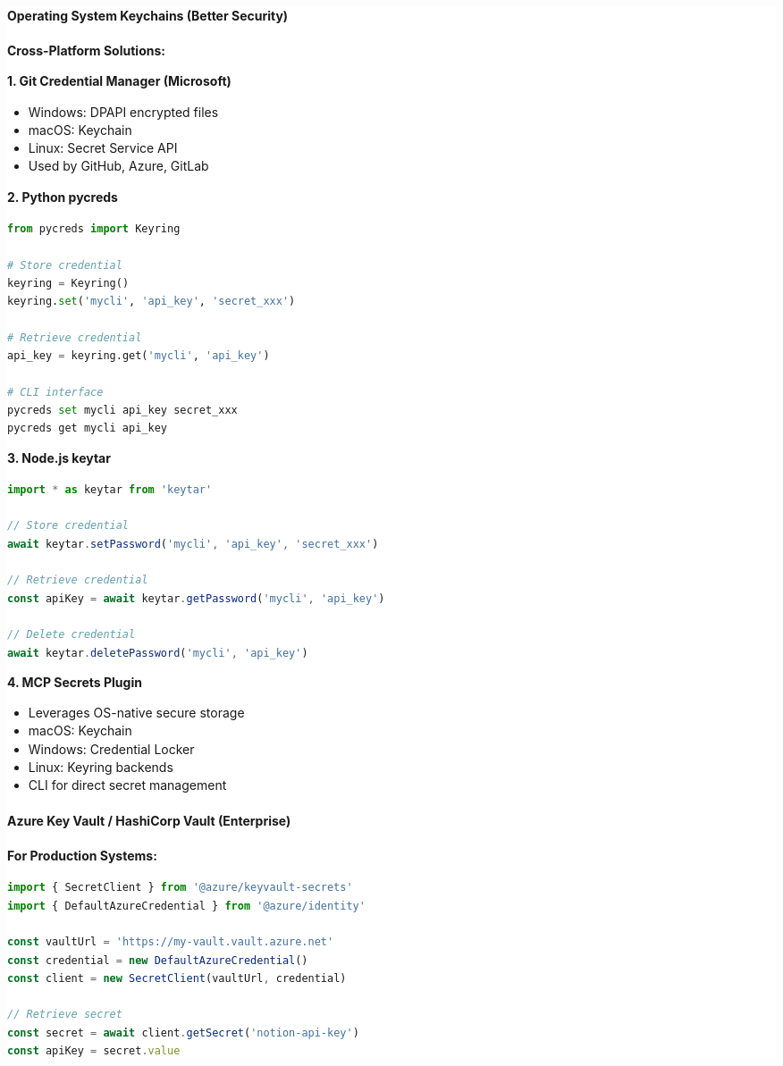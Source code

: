 #### Operating System Keychains (Better Security)

**Cross-Platform Solutions:**

**1. Git Credential Manager (Microsoft)**
- Windows: DPAPI encrypted files
- macOS: Keychain
- Linux: Secret Service API
- Used by GitHub, Azure, GitLab

**2. Python pycreds**
```python
from pycreds import Keyring

# Store credential
keyring = Keyring()
keyring.set('mycli', 'api_key', 'secret_xxx')

# Retrieve credential
api_key = keyring.get('mycli', 'api_key')

# CLI interface
pycreds set mycli api_key secret_xxx
pycreds get mycli api_key
```

**3. Node.js keytar**
```typescript
import * as keytar from 'keytar'

// Store credential
await keytar.setPassword('mycli', 'api_key', 'secret_xxx')

// Retrieve credential
const apiKey = await keytar.getPassword('mycli', 'api_key')

// Delete credential
await keytar.deletePassword('mycli', 'api_key')
```

**4. MCP Secrets Plugin**
- Leverages OS-native secure storage
- macOS: Keychain
- Windows: Credential Locker
- Linux: Keyring backends
- CLI for direct secret management

#### Azure Key Vault / HashiCorp Vault (Enterprise)

**For Production Systems:**

```typescript
import { SecretClient } from '@azure/keyvault-secrets'
import { DefaultAzureCredential } from '@azure/identity'

const vaultUrl = 'https://my-vault.vault.azure.net'
const credential = new DefaultAzureCredential()
const client = new SecretClient(vaultUrl, credential)

// Retrieve secret
const secret = await client.getSecret('notion-api-key')
const apiKey = secret.value
```
